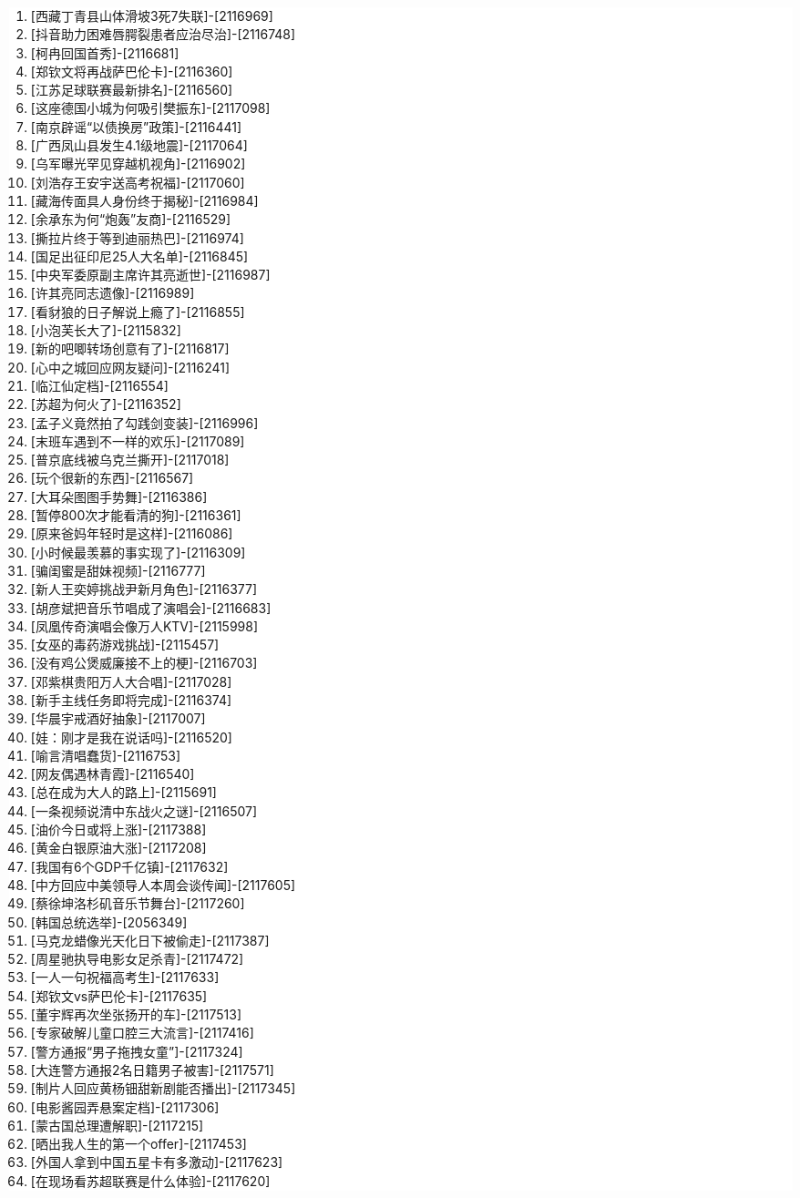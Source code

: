 1. [西藏丁青县山体滑坡3死7失联]-[2116969]
1. [抖音助力困难唇腭裂患者应治尽治]-[2116748]
1. [柯冉回国首秀]-[2116681]
1. [郑钦文将再战萨巴伦卡]-[2116360]
1. [江苏足球联赛最新排名]-[2116560]
1. [这座德国小城为何吸引樊振东]-[2117098]
1. [南京辟谣“以债换房”政策]-[2116441]
1. [广西凤山县发生4.1级地震]-[2117064]
1. [乌军曝光罕见穿越机视角]-[2116902]
1. [刘浩存王安宇送高考祝福]-[2117060]
1. [藏海传面具人身份终于揭秘]-[2116984]
1. [余承东为何“炮轰”友商]-[2116529]
1. [撕拉片终于等到迪丽热巴]-[2116974]
1. [国足出征印尼25人大名单]-[2116845]
1. [中央军委原副主席许其亮逝世]-[2116987]
1. [许其亮同志遗像]-[2116989]
1. [看豺狼的日子解说上瘾了]-[2116855]
1. [小泡芙长大了]-[2115832]
1. [新的吧唧转场创意有了]-[2116817]
1. [心中之城回应网友疑问]-[2116241]
1. [临江仙定档]-[2116554]
1. [苏超为何火了]-[2116352]
1. [孟子义竟然拍了勾践剑变装]-[2116996]
1. [末班车遇到不一样的欢乐]-[2117089]
1. [普京底线被乌克兰撕开]-[2117018]
1. [玩个很新的东西]-[2116567]
1. [大耳朵图图手势舞]-[2116386]
1. [暂停800次才能看清的狗]-[2116361]
1. [原来爸妈年轻时是这样]-[2116086]
1. [小时候最羡慕的事实现了]-[2116309]
1. [骗闺蜜是甜妹视频]-[2116777]
1. [新人王奕婷挑战尹新月角色]-[2116377]
1. [胡彦斌把音乐节唱成了演唱会]-[2116683]
1. [凤凰传奇演唱会像万人KTV]-[2115998]
1. [女巫的毒药游戏挑战]-[2115457]
1. [没有鸡公煲威廉接不上的梗]-[2116703]
1. [邓紫棋贵阳万人大合唱]-[2117028]
1. [新手主线任务即将完成]-[2116374]
1. [华晨宇戒酒好抽象]-[2117007]
1. [娃：刚才是我在说话吗]-[2116520]
1. [喻言清唱蠢货]-[2116753]
1. [网友偶遇林青霞]-[2116540]
1. [总在成为大人的路上]-[2115691]
1. [一条视频说清中东战火之谜]-[2116507]
1. [油价今日或将上涨]-[2117388]
1. [黄金白银原油大涨]-[2117208]
1. [我国有6个GDP千亿镇]-[2117632]
1. [中方回应中美领导人本周会谈传闻]-[2117605]
1. [蔡徐坤洛杉矶音乐节舞台]-[2117260]
1. [韩国总统选举]-[2056349]
1. [马克龙蜡像光天化日下被偷走]-[2117387]
1. [周星驰执导电影女足杀青]-[2117472]
1. [一人一句祝福高考生]-[2117633]
1. [郑钦文vs萨巴伦卡]-[2117635]
1. [董宇辉再次坐张扬开的车]-[2117513]
1. [专家破解儿童口腔三大流言]-[2117416]
1. [警方通报“男子拖拽女童”]-[2117324]
1. [大连警方通报2名日籍男子被害]-[2117571]
1. [制片人回应黄杨钿甜新剧能否播出]-[2117345]
1. [电影酱园弄悬案定档]-[2117306]
1. [蒙古国总理遭解职]-[2117215]
1. [晒出我人生的第一个offer]-[2117453]
1. [外国人拿到中国五星卡有多激动]-[2117623]
1. [在现场看苏超联赛是什么体验]-[2117620]